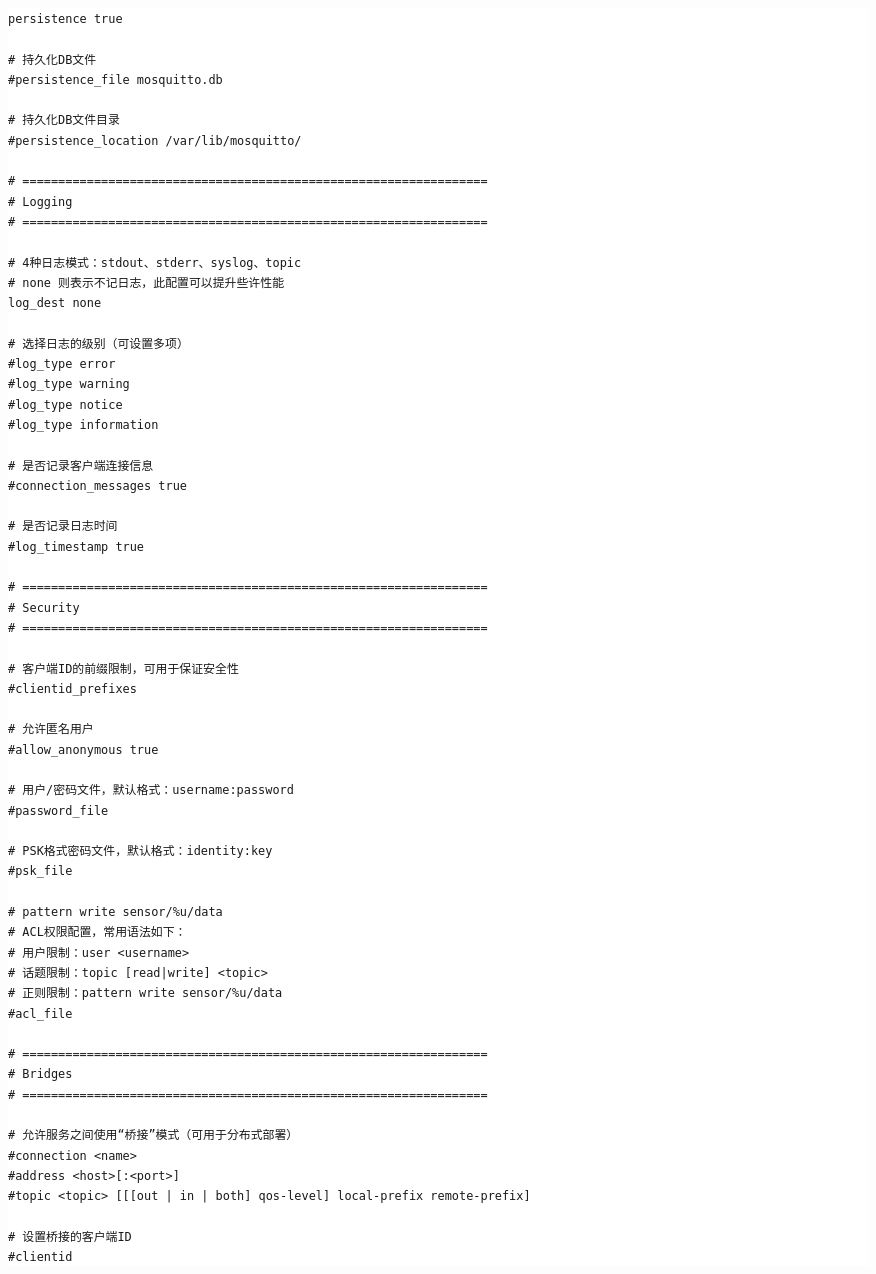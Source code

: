 ```
persistence true

# 持久化DB文件
#persistence_file mosquitto.db

# 持久化DB文件目录
#persistence_location /var/lib/mosquitto/

# =================================================================
# Logging
# =================================================================

# 4种日志模式：stdout、stderr、syslog、topic
# none 则表示不记日志，此配置可以提升些许性能
log_dest none

# 选择日志的级别（可设置多项）
#log_type error
#log_type warning
#log_type notice
#log_type information

# 是否记录客户端连接信息
#connection_messages true

# 是否记录日志时间
#log_timestamp true

# =================================================================
# Security
# =================================================================

# 客户端ID的前缀限制，可用于保证安全性
#clientid_prefixes

# 允许匿名用户
#allow_anonymous true

# 用户/密码文件，默认格式：username:password
#password_file

# PSK格式密码文件，默认格式：identity:key
#psk_file

# pattern write sensor/%u/data
# ACL权限配置，常用语法如下：
# 用户限制：user <username>
# 话题限制：topic [read|write] <topic>
# 正则限制：pattern write sensor/%u/data
#acl_file

# =================================================================
# Bridges
# =================================================================

# 允许服务之间使用“桥接”模式（可用于分布式部署）
#connection <name>
#address <host>[:<port>]
#topic <topic> [[[out | in | both] qos-level] local-prefix remote-prefix]

# 设置桥接的客户端ID
#clientid

```